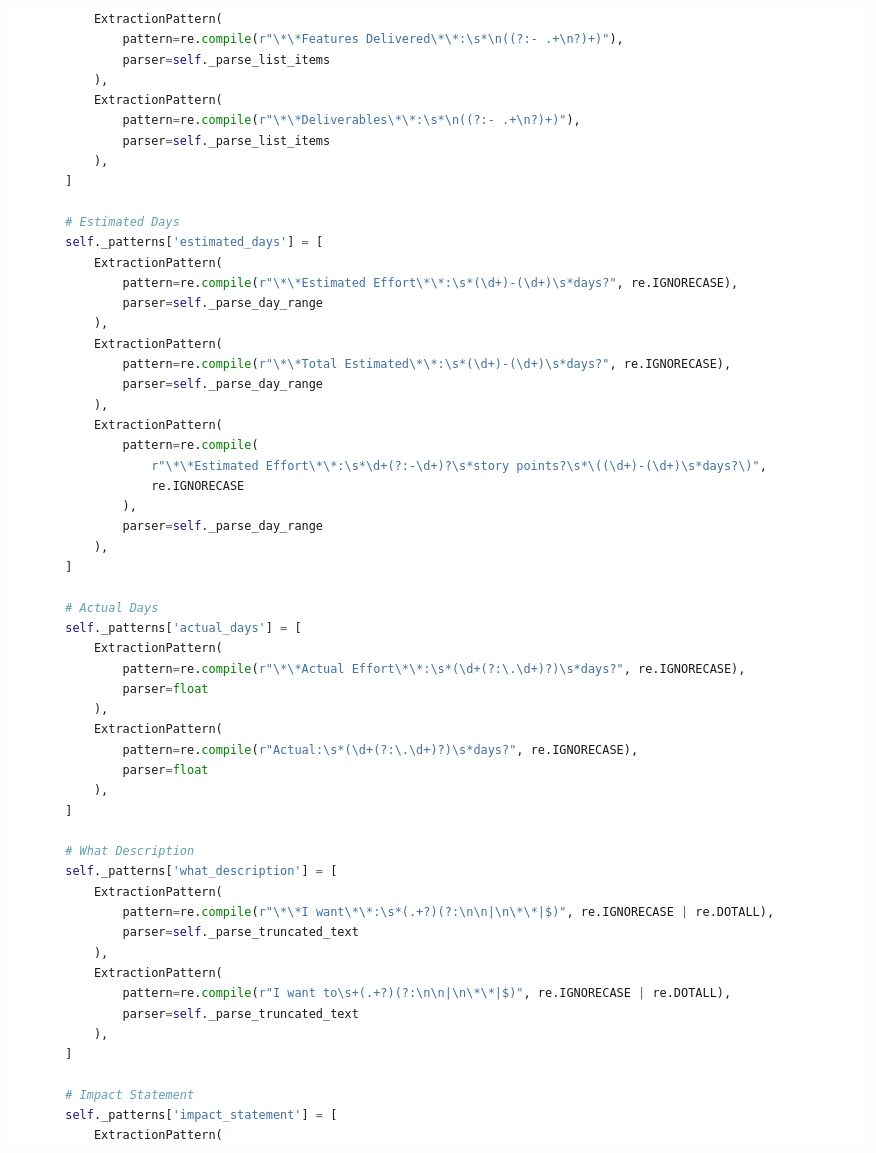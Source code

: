 ```python
            ExtractionPattern(
                pattern=re.compile(r"\*\*Features Delivered\*\*:\s*\n((?:- .+\n?)+)"),
                parser=self._parse_list_items
            ),
            ExtractionPattern(
                pattern=re.compile(r"\*\*Deliverables\*\*:\s*\n((?:- .+\n?)+)"),
                parser=self._parse_list_items
            ),
        ]

        # Estimated Days
        self._patterns['estimated_days'] = [
            ExtractionPattern(
                pattern=re.compile(r"\*\*Estimated Effort\*\*:\s*(\d+)-(\d+)\s*days?", re.IGNORECASE),
                parser=self._parse_day_range
            ),
            ExtractionPattern(
                pattern=re.compile(r"\*\*Total Estimated\*\*:\s*(\d+)-(\d+)\s*days?", re.IGNORECASE),
                parser=self._parse_day_range
            ),
            ExtractionPattern(
                pattern=re.compile(
                    r"\*\*Estimated Effort\*\*:\s*\d+(?:-\d+)?\s*story points?\s*\((\d+)-(\d+)\s*days?\)",
                    re.IGNORECASE
                ),
                parser=self._parse_day_range
            ),
        ]

        # Actual Days
        self._patterns['actual_days'] = [
            ExtractionPattern(
                pattern=re.compile(r"\*\*Actual Effort\*\*:\s*(\d+(?:\.\d+)?)\s*days?", re.IGNORECASE),
                parser=float
            ),
            ExtractionPattern(
                pattern=re.compile(r"Actual:\s*(\d+(?:\.\d+)?)\s*days?", re.IGNORECASE),
                parser=float
            ),
        ]

        # What Description
        self._patterns['what_description'] = [
            ExtractionPattern(
                pattern=re.compile(r"\*\*I want\*\*:\s*(.+?)(?:\n\n|\n\*\*|$)", re.IGNORECASE | re.DOTALL),
                parser=self._parse_truncated_text
            ),
            ExtractionPattern(
                pattern=re.compile(r"I want to\s+(.+?)(?:\n\n|\n\*\*|$)", re.IGNORECASE | re.DOTALL),
                parser=self._parse_truncated_text
            ),
        ]

        # Impact Statement
        self._patterns['impact_statement'] = [
            ExtractionPattern(
```